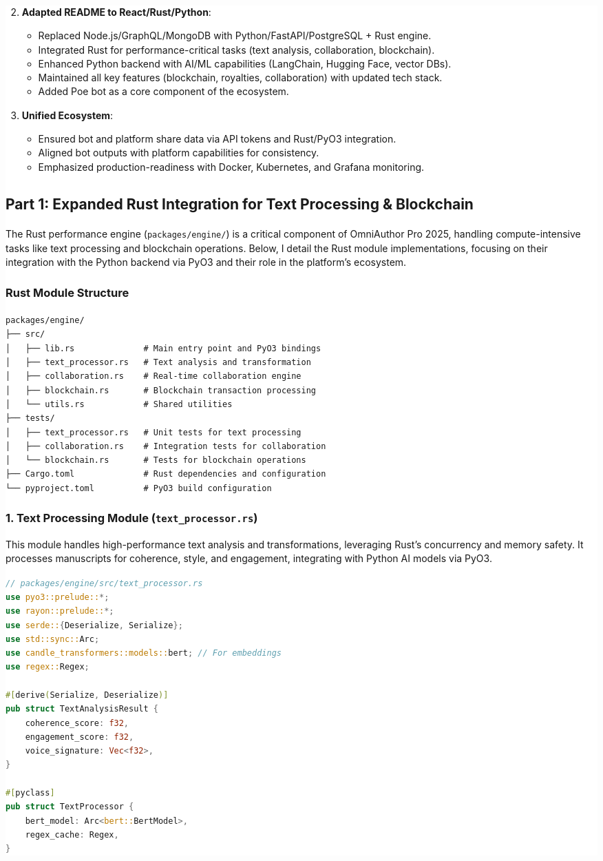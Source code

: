 2. **Adapted README to React/Rust/Python**:
   - Replaced Node.js/GraphQL/MongoDB with Python/FastAPI/PostgreSQL + Rust engine.
   - Integrated Rust for performance-critical tasks (text analysis, collaboration, blockchain).
   - Enhanced Python backend with AI/ML capabilities (LangChain, Hugging Face, vector DBs).
   - Maintained all key features (blockchain, royalties, collaboration) with updated tech stack.
   - Added Poe bot as a core component of the ecosystem.

3. **Unified Ecosystem**:
   - Ensured bot and platform share data via API tokens and Rust/PyO3 integration.
   - Aligned bot outputs with platform capabilities for consistency.
   - Emphasized production-readiness with Docker, Kubernetes, and Grafana monitoring.

## Part 1: Expanded Rust Integration for Text Processing & Blockchain

The Rust performance engine (`packages/engine/`) is a critical component of OmniAuthor Pro 2025, handling compute-intensive tasks like text processing and blockchain operations. Below, I detail the Rust module implementations, focusing on their integration with the Python backend via PyO3 and their role in the platform’s ecosystem.

### Rust Module Structure

```
packages/engine/
├── src/
│   ├── lib.rs              # Main entry point and PyO3 bindings
│   ├── text_processor.rs   # Text analysis and transformation
│   ├── collaboration.rs    # Real-time collaboration engine
│   ├── blockchain.rs       # Blockchain transaction processing
│   └── utils.rs            # Shared utilities
├── tests/
│   ├── text_processor.rs   # Unit tests for text processing
│   ├── collaboration.rs    # Integration tests for collaboration
│   └── blockchain.rs       # Tests for blockchain operations
├── Cargo.toml              # Rust dependencies and configuration
└── pyproject.toml          # PyO3 build configuration
```

### 1. Text Processing Module (`text_processor.rs`)

This module handles high-performance text analysis and transformations, leveraging Rust’s concurrency and memory safety. It processes manuscripts for coherence, style, and engagement, integrating with Python AI models via PyO3.

```rust
// packages/engine/src/text_processor.rs
use pyo3::prelude::*;
use rayon::prelude::*;
use serde::{Deserialize, Serialize};
use std::sync::Arc;
use candle_transformers::models::bert; // For embeddings
use regex::Regex;

#[derive(Serialize, Deserialize)]
pub struct TextAnalysisResult {
    coherence_score: f32,
    engagement_score: f32,
    voice_signature: Vec<f32>,
}

#[pyclass]
pub struct TextProcessor {
    bert_model: Arc<bert::BertModel>,
    regex_cache: Regex,
}
```